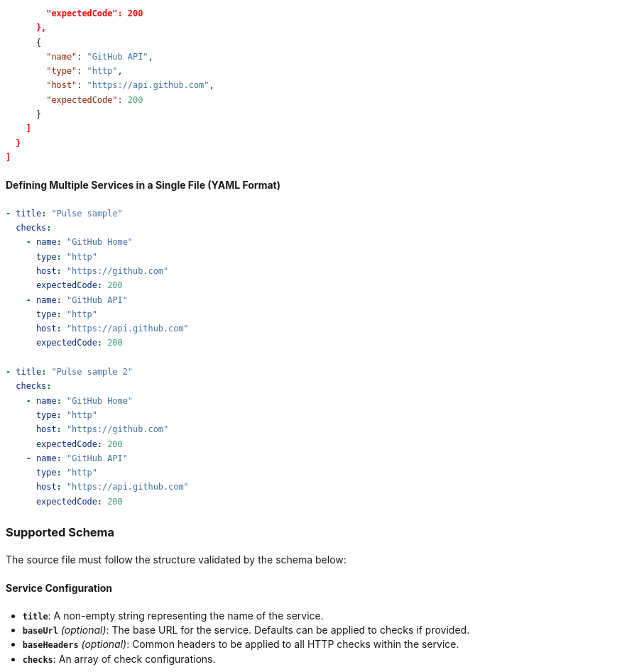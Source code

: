 ```json
        "expectedCode": 200
      },
      {
        "name": "GitHub API",
        "type": "http",
        "host": "https://api.github.com",
        "expectedCode": 200
      }
    ]
  }
]
```

#### Defining Multiple Services in a Single File (YAML Format)

```yaml
- title: "Pulse sample"
  checks:
    - name: "GitHub Home"
      type: "http"
      host: "https://github.com"
      expectedCode: 200
    - name: "GitHub API"
      type: "http"
      host: "https://api.github.com"
      expectedCode: 200

- title: "Pulse sample 2"
  checks:
    - name: "GitHub Home"
      type: "http"
      host: "https://github.com"
      expectedCode: 200
    - name: "GitHub API"
      type: "http"
      host: "https://api.github.com"
      expectedCode: 200
```

### Supported Schema

The source file must follow the structure validated by the schema below:

#### Service Configuration

- **`title`**: A non-empty string representing the name of the service.
- **`baseUrl`** *(optional)*: The base URL for the service. Defaults can be applied to checks if provided.
- **`baseHeaders`** *(optional)*: Common headers to be applied to all HTTP checks within the service.
- **`checks`**: An array of check configurations.
